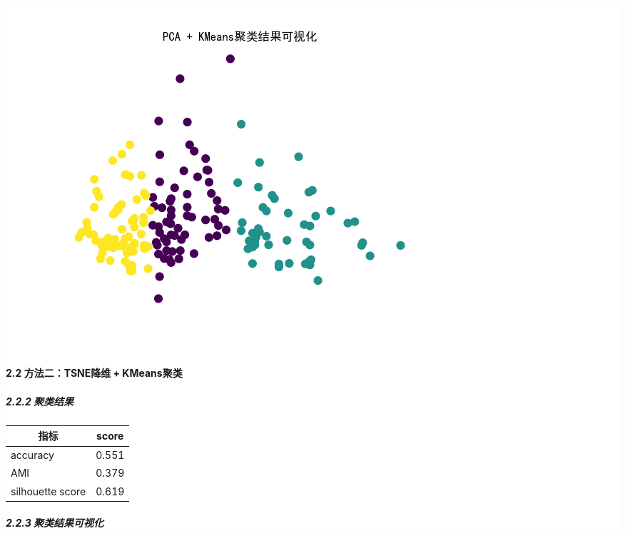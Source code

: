 ![wine_kmeans_pca_cluster](result/wine_kmeans_pca_cluster.png)

#### 2.2 方法二：TSNE降维 + KMeans聚类

##### 2.2.2 聚类结果

| 指标             | score |
| ---------------- | ----- |
| accuracy         | 0.551 |
| AMI              | 0.379 |
| silhouette score | 0.619 |

##### 2.2.3 聚类结果可视化
